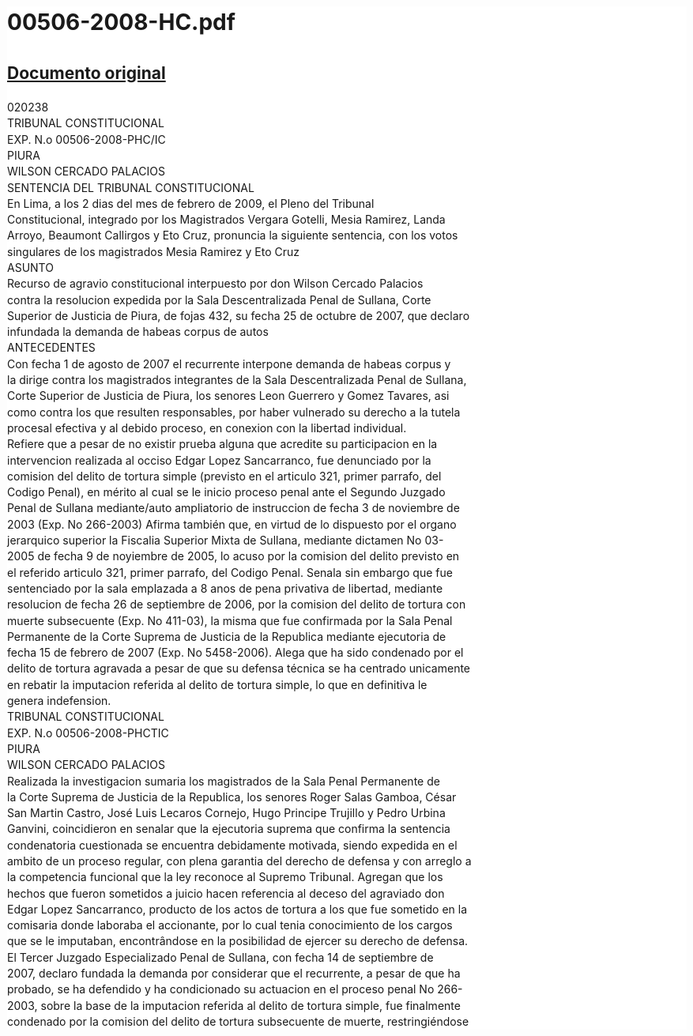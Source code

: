 
00506-2008-HC.pdf
=================
  
[Documento original](https://tc.gob.pe/jurisprudencia/2009/00506-2008-HC.pdf)  
---  
020238  
TRIBUNAL CONSTITUCIONAL  
EXP. N.o 00506-2008-PHC/IC  
PIURA  
WILSON CERCADO PALACIOS  
SENTENCIA DEL TRIBUNAL CONSTITUCIONAL  
En Lima, a los 2 dias del mes de febrero de 2009, el Pleno del Tribunal  
Constitucional, integrado por los Magistrados Vergara Gotelli, Mesia Ramirez, Landa  
Arroyo, Beaumont Callirgos y Eto Cruz, pronuncia la siguiente sentencia, con los votos  
singulares de los magistrados Mesia Ramirez y Eto Cruz  
ASUNTO  
Recurso de agravio constitucional interpuesto por don Wilson Cercado Palacios  
contra la resolucion expedida por la Sala Descentralizada Penal de Sullana, Corte  
Superior de Justicia de Piura, de fojas 432, su fecha 25 de octubre de 2007, que declaro  
infundada la demanda de habeas corpus de autos  
ANTECEDENTES  
Con fecha 1 de agosto de 2007 el recurrente interpone demanda de habeas corpus y  
la dirige contra los magistrados integrantes de la Sala Descentralizada Penal de Sullana,  
Corte Superior de Justicia de Piura, los senores Leon Guerrero y Gomez Tavares, asi  
como contra los que resulten responsables, por haber vulnerado su derecho a la tutela  
procesal efectiva y al debido proceso, en conexion con la libertad individual.  
Refiere que a pesar de no existir prueba alguna que acredite su participacion en la  
intervencion realizada al occiso Edgar Lopez Sancarranco, fue denunciado por la  
comision del delito de tortura simple (previsto en el articulo 321, primer parrafo, del  
Codigo Penal), en mérito al cual se le inicio proceso penal ante el Segundo Juzgado  
Penal de Sullana mediante/auto ampliatorio de instruccion de fecha 3 de noviembre de  
2003 (Exp. No 266-2003) Afirma también que, en virtud de lo dispuesto por el organo  
jerarquico superior la Fiscalia Superior Mixta de Sullana, mediante dictamen No 03-  
2005 de fecha 9 de noyiembre de 2005, lo acuso por la comision del delito previsto en  
el referido articulo 321, primer parrafo, del Codigo Penal. Senala sin embargo que fue  
sentenciado por la sala emplazada a 8 anos de pena privativa de libertad, mediante  
resolucion de fecha 26 de septiembre de 2006, por la comision del delito de tortura con  
muerte subsecuente (Exp. No 411-03), la misma que fue confirmada por la Sala Penal  
Permanente de la Corte Suprema de Justicia de la Republica mediante ejecutoria de  
fecha 15 de febrero de 2007 (Exp. No 5458-2006). Alega que ha sido condenado por el  
delito de tortura agravada a pesar de que su defensa técnica se ha centrado unicamente  
en rebatir la imputacion referida al delito de tortura simple, lo que en definitiva le  
genera indefension.  
TRIBUNAL CONSTITUCIONAL  
EXP. N.o 00506-2008-PHCTIC  
PIURA  
WILSON CERCADO PALACIOS  
Realizada la investigacion sumaria los magistrados de la Sala Penal Permanente de  
la Corte Suprema de Justicia de la Republica, los senores Roger Salas Gamboa, César  
San Martin Castro, José Luis Lecaros Cornejo, Hugo Principe Trujillo y Pedro Urbina  
Ganvini, coincidieron en senalar que la ejecutoria suprema que confirma la sentencia  
condenatoria cuestionada se encuentra debidamente motivada, siendo expedida en el  
ambito de un proceso regular, con plena garantia del derecho de defensa y con arreglo a  
la competencia funcional que la ley reconoce al Supremo Tribunal. Agregan que los  
hechos que fueron sometidos a juicio hacen referencia al deceso del agraviado don  
Edgar Lopez Sancarranco, producto de los actos de tortura a los que fue sometido en la  
comisaria donde laboraba el accionante, por lo cual tenia conocimiento de los cargos  
que se le imputaban, encontrândose en la posibilidad de ejercer su derecho de defensa.  
El Tercer Juzgado Especializado Penal de Sullana, con fecha 14 de septiembre de  
2007, declaro fundada la demanda por considerar que el recurrente, a pesar de que ha  
probado, se ha defendido y ha condicionado su actuacion en el proceso penal No 266-  
2003, sobre la base de la imputacion referida al delito de tortura simple, fue finalmente  
condenado por la comision del delito de tortura subsecuente de muerte, restringiéndose  